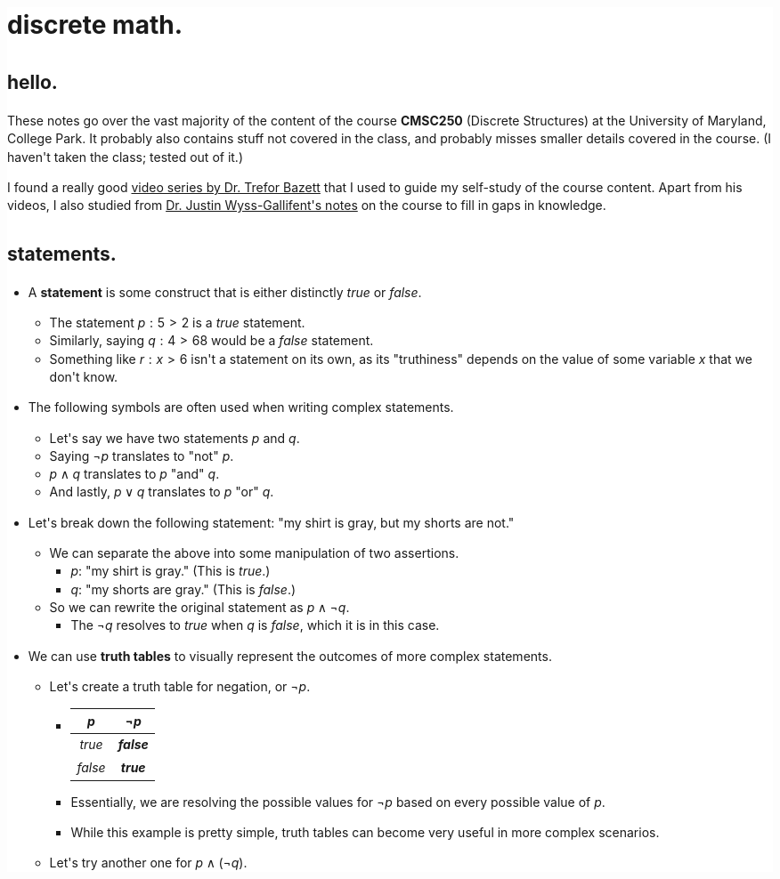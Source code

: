 # discrete math.

## hello.

These notes go over the vast majority of the content of the course **CMSC250** (Discrete Structures) at the University of Maryland, College Park. It probably also contains stuff not covered in the class, and probably misses smaller details covered in the course. (I haven't taken the class; tested out of it.) 

I found a really good [video series by Dr. Trefor Bazett](https://www.youtube.com/playlist?list=PLHXZ9OQGMqxersk8fUxiUMSIx0DBqsKZS) that I used to guide my self-study of the course content. Apart from his videos, I also studied from [Dr. Justin Wyss-Gallifent's notes](https://www.math.umd.edu/~immortal/CMSC250/) on the course to fill in gaps in knowledge.

## statements.

- A **statement** is some construct that is either distinctly *true* or *false*.

  - The statement $p: 5 > 2$ is a *true* statement.
  - Similarly, saying $q: 4 > 68$ would be a *false* statement.
  - Something like $r: x > 6$ isn't a statement on its own, as its "truthiness" depends on the value of some variable $x$ that we don't know.

- The following symbols are often used when writing complex statements.

  - Let's say we have two statements $p$ and $q$.
  - Saying $\neg p$ translates to "not" $p$.
  - $p \land q$ translates to $p$ "and" $q$.
  - And lastly, $p \lor q$ translates to $p$ "or" $q$.

- Let's break down the following statement: "my shirt is gray, but my shorts are not."

  - We can separate the above into some manipulation of two assertions.
    - $p:$ "my shirt is gray." (This is *true*.)
    - $q:$ "my shorts are gray." (This is *false*.)
  - So we can rewrite the original statement as $p \land \neg q$.
    - The $\neg q$ resolves to *true* when $q$ is *false*, which it is in this case.

- We can use **truth tables** to visually represent the outcomes of more complex statements.

  - Let's create a truth table for negation, or $\neg p$.

    - |   $p$   |  $\neg p$   |
      | :-----: | :---------: |
      | *true*  | ***false*** |
      | *false* | ***true***  |

    - Essentially, we are resolving the possible values for $\neg p$ based on every possible value of $p$.

    - While this example is pretty simple, truth tables can become very useful in more complex scenarios.

  - Let's try another one for $p \land (\neg q)$.
